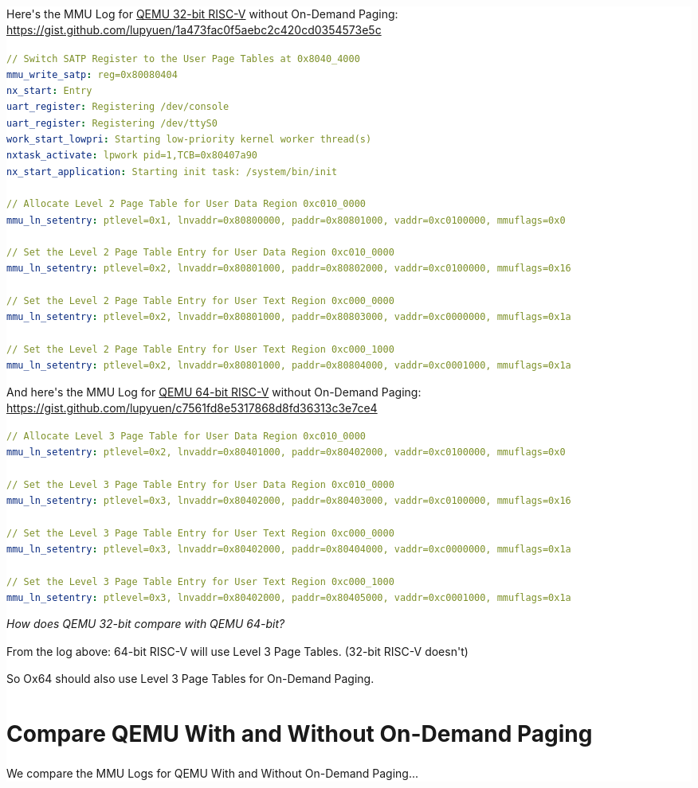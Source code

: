 Here's the MMU Log for [QEMU 32-bit RISC-V](https://github.com/lupyuen2/wip-pinephone-nuttx/blob/on-demand-paging3/boards/risc-v/qemu-rv/rv-virt/configs/knsh32/defconfig) without On-Demand Paging: https://gist.github.com/lupyuen/1a473fac0f5aebc2c420cd0354573e5c

```yaml
// Switch SATP Register to the User Page Tables at 0x8040_4000
mmu_write_satp: reg=0x80080404
nx_start: Entry
uart_register: Registering /dev/console
uart_register: Registering /dev/ttyS0
work_start_lowpri: Starting low-priority kernel worker thread(s)
nxtask_activate: lpwork pid=1,TCB=0x80407a90
nx_start_application: Starting init task: /system/bin/init

// Allocate Level 2 Page Table for User Data Region 0xc010_0000
mmu_ln_setentry: ptlevel=0x1, lnvaddr=0x80800000, paddr=0x80801000, vaddr=0xc0100000, mmuflags=0x0

// Set the Level 2 Page Table Entry for User Data Region 0xc010_0000
mmu_ln_setentry: ptlevel=0x2, lnvaddr=0x80801000, paddr=0x80802000, vaddr=0xc0100000, mmuflags=0x16

// Set the Level 2 Page Table Entry for User Text Region 0xc000_0000
mmu_ln_setentry: ptlevel=0x2, lnvaddr=0x80801000, paddr=0x80803000, vaddr=0xc0000000, mmuflags=0x1a

// Set the Level 2 Page Table Entry for User Text Region 0xc000_1000
mmu_ln_setentry: ptlevel=0x2, lnvaddr=0x80801000, paddr=0x80804000, vaddr=0xc0001000, mmuflags=0x1a
```

And here's the MMU Log for [QEMU 64-bit RISC-V](https://github.com/lupyuen2/wip-pinephone-nuttx/blob/on-demand-paging3/boards/risc-v/qemu-rv/rv-virt/configs/knsh64/defconfig) without On-Demand Paging: https://gist.github.com/lupyuen/c7561fd8e5317868d8fd36313c3e7ce4

```yaml
// Allocate Level 3 Page Table for User Data Region 0xc010_0000
mmu_ln_setentry: ptlevel=0x2, lnvaddr=0x80401000, paddr=0x80402000, vaddr=0xc0100000, mmuflags=0x0

// Set the Level 3 Page Table Entry for User Data Region 0xc010_0000
mmu_ln_setentry: ptlevel=0x3, lnvaddr=0x80402000, paddr=0x80403000, vaddr=0xc0100000, mmuflags=0x16

// Set the Level 3 Page Table Entry for User Text Region 0xc000_0000
mmu_ln_setentry: ptlevel=0x3, lnvaddr=0x80402000, paddr=0x80404000, vaddr=0xc0000000, mmuflags=0x1a

// Set the Level 3 Page Table Entry for User Text Region 0xc000_1000
mmu_ln_setentry: ptlevel=0x3, lnvaddr=0x80402000, paddr=0x80405000, vaddr=0xc0001000, mmuflags=0x1a
```

_How does QEMU 32-bit compare with QEMU 64-bit?_

From the log above: 64-bit RISC-V will use Level 3 Page Tables. (32-bit RISC-V doesn't)

So Ox64 should also use Level 3 Page Tables for On-Demand Paging.

# Compare QEMU With and Without On-Demand Paging

We compare the MMU Logs for QEMU With and Without On-Demand Paging...
